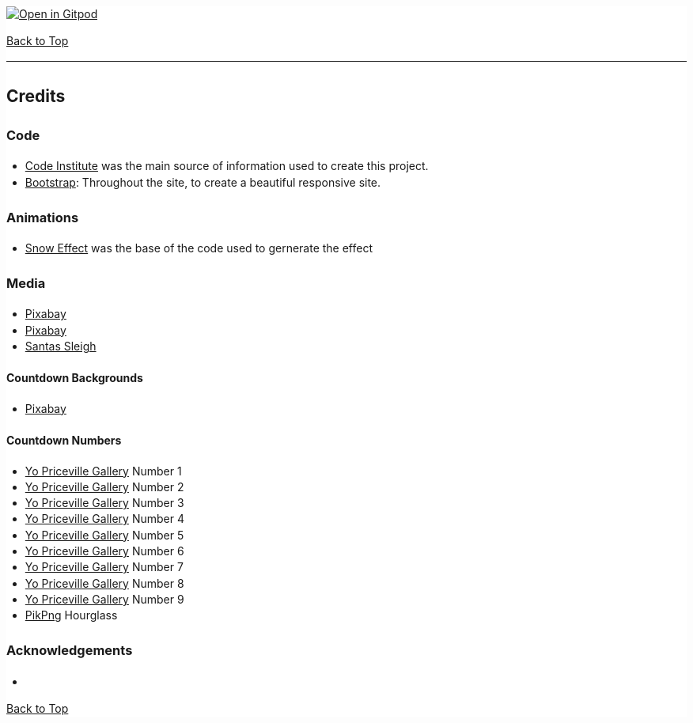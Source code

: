 [![Open in Gitpod](https://gitpod.io/button/open-in-gitpod.svg)](https://github.com/irasan/christmas-hackathon2021/pull/4)

[Back to Top](#national-elf-services)

---

## **Credits**

### Code

* [Code Institute](https://codeinstitute.net/) was the main source of information used to create this project.
* [Bootstrap](https://getbootstrap.com/): Throughout the site, to create a beautiful responsive site.

### Animations

* [Snow Effect](https://codepen.io/alphardex/pen/dyPorwJ) was the base of the code used to gernerate the effect

### Media

* [Pixabay](https://pixabay.com/illustrations/christmas-motif-christmas-card-3774320/)
* [Pixabay](https://pixabay.com/illustrations/christmas-motif-christmas-card-3794751/)
* [Santas Sleigh](https://www.pngall.com/wp-content/uploads/5/Christmas-Santa-Sleigh-PNG.png)

#### Countdown Backgrounds

* [Pixabay](https://pixabay.com/vectors/moon-silhouettes-santa-claus-31665/)

#### Countdown Numbers

* [Yo Priceville Gallery](https://gallery.yopriceville.com/Free-Clipart-Pictures/Decorative-Numbers/Number_One_Gold_Shining_PNG_Clip_Art_Image#.YbY21_HMLPZ) Number 1
* [Yo Priceville Gallery](https://gallery.yopriceville.com/Free-Clipart-Pictures/Decorative-Numbers/Number_Two_Gold_Shining_PNG_Clip_Art_Image#.YbZHEPHMLPY) Number 2
* [Yo Priceville Gallery](https://gallery.yopriceville.com/Free-Clipart-Pictures/Decorative-Numbers/Number_Three_Gold_Shining_PNG_Clip_Art_Image#.YbZHIPHMLPY) Number 3
* [Yo Priceville Gallery](https://gallery.yopriceville.com/Free-Clipart-Pictures/Decorative-Numbers/Number_Four_Gold_Shining_PNG_Clip_Art_Image#.YbZHLPHMLPY) Number 4
* [Yo Priceville Gallery](https://gallery.yopriceville.com/Free-Clipart-Pictures/Decorative-Numbers/Number_Five_Gold_Shining_PNG_Clip_Art_Image#.YbZHN_HMLPY) Number 5
* [Yo Priceville Gallery](https://gallery.yopriceville.com/Free-Clipart-Pictures/Decorative-Numbers/Number_Six_Gold_Shining_PNG_Clip_Art_Image#.YbZHQ_HMLPY) Number 6
* [Yo Priceville Gallery](https://gallery.yopriceville.com/Free-Clipart-Pictures/Decorative-Numbers/Number_Seven_Gold_Shining_PNG_Clip_Art_Image#.YbZHTvHMLPY) Number 7
* [Yo Priceville Gallery](https://gallery.yopriceville.com/Free-Clipart-Pictures/Decorative-Numbers/Number_Eight_Gold_Shining_PNG_Clip_Art_Image#.YbZHW_HMLPY) Number 8
* [Yo Priceville Gallery](https://gallery.yopriceville.com/Free-Clipart-Pictures/Decorative-Numbers/Number_Nine_Gold_Shining_PNG_Clip_Art_Image#.YbZHZ_HMLPY) Number 9
* [PikPng](https://www.pikpng.com/downpngs/owwbRR_hourglass-clipart-gold-golden-sand-clock-png-download/) Hourglass


### Acknowledgements

* 

[Back to Top](#national-elf-services)